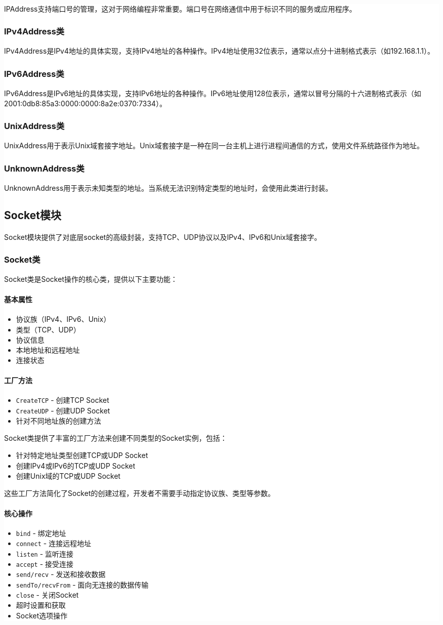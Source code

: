 IPAddress支持端口号的管理，这对于网络编程非常重要。端口号在网络通信中用于标识不同的服务或应用程序。

### IPv4Address类

IPv4Address是IPv4地址的具体实现，支持IPv4地址的各种操作。IPv4地址使用32位表示，通常以点分十进制格式表示（如192.168.1.1）。

### IPv6Address类

IPv6Address是IPv6地址的具体实现，支持IPv6地址的各种操作。IPv6地址使用128位表示，通常以冒号分隔的十六进制格式表示（如2001:0db8:85a3:0000:0000:8a2e:0370:7334）。

### UnixAddress类

UnixAddress用于表示Unix域套接字地址。Unix域套接字是一种在同一台主机上进行进程间通信的方式，使用文件系统路径作为地址。

### UnknownAddress类

UnknownAddress用于表示未知类型的地址。当系统无法识别特定类型的地址时，会使用此类进行封装。

## Socket模块

Socket模块提供了对底层socket的高级封装，支持TCP、UDP协议以及IPv4、IPv6和Unix域套接字。

### Socket类

Socket类是Socket操作的核心类，提供以下主要功能：

#### 基本属性
- 协议族（IPv4、IPv6、Unix）
- 类型（TCP、UDP）
- 协议信息
- 本地地址和远程地址
- 连接状态

#### 工厂方法
- `CreateTCP` - 创建TCP Socket
- `CreateUDP` - 创建UDP Socket
- 针对不同地址族的创建方法

Socket类提供了丰富的工厂方法来创建不同类型的Socket实例，包括：
- 针对特定地址类型创建TCP或UDP Socket
- 创建IPv4或IPv6的TCP或UDP Socket
- 创建Unix域的TCP或UDP Socket

这些工厂方法简化了Socket的创建过程，开发者不需要手动指定协议族、类型等参数。

#### 核心操作
- `bind` - 绑定地址
- `connect` - 连接远程地址
- `listen` - 监听连接
- `accept` - 接受连接
- `send/recv` - 发送和接收数据
- `sendTo/recvFrom` - 面向无连接的数据传输
- `close` - 关闭Socket
- 超时设置和获取
- Socket选项操作
